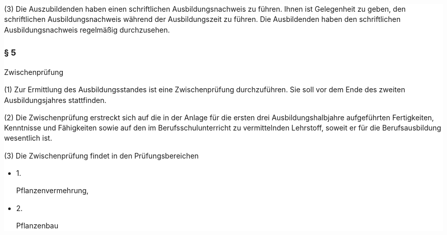 (3) Die Auszubildenden haben einen schriftlichen Ausbildungsnachweis zu
führen. Ihnen ist Gelegenheit zu geben, den schriftlichen
Ausbildungsnachweis während der Ausbildungszeit zu führen. Die
Ausbildenden haben den schriftlichen Ausbildungsnachweis regelmäßig
durchzusehen.

</div>

</div>

</div>

</div>

<span id="BJNR048200013BJNE000600000.html"></span>

### § 5  
Zwischenprüfung

<div>

<div class="jnhtml">

<div>

<div class="jurAbsatz">

(1) Zur Ermittlung des Ausbildungsstandes ist eine Zwischenprüfung
durchzuführen. Sie soll vor dem Ende des zweiten Ausbildungsjahres
stattfinden.

</div>

<div class="jurAbsatz">

(2) Die Zwischenprüfung erstreckt sich auf die in der Anlage für die
ersten drei Ausbildungshalbjahre aufgeführten Fertigkeiten, Kenntnisse
und Fähigkeiten sowie auf den im Berufsschulunterricht zu vermittelnden
Lehrstoff, soweit er für die Berufsausbildung wesentlich ist.

</div>

<div class="jurAbsatz">

(3) Die Zwischenprüfung findet in den Prüfungsbereichen

  - 1\.
    
    <div>
    
    Pflanzenvermehrung,
    
    </div>

  - 2\.
    
    <div>
    
    Pflanzenbau
    
    </div>

